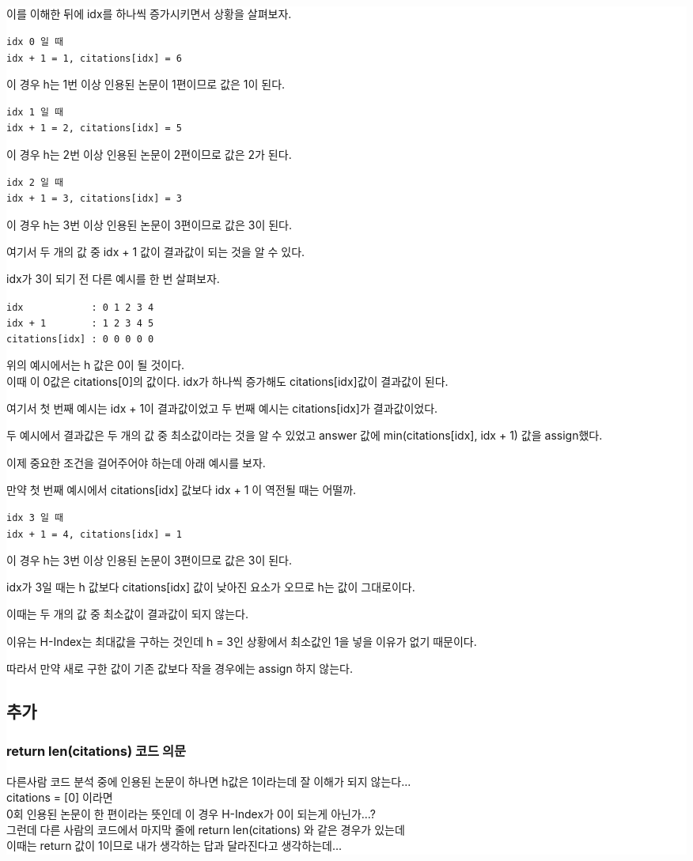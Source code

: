 이를 이해한 뒤에 idx를 하나씩 증가시키면서 상황을 살펴보자.  

```
idx 0 일 때  
idx + 1 = 1, citations[idx] = 6
```
이 경우 h는 1번 이상 인용된 논문이 1편이므로 값은 1이 된다.  

```
idx 1 일 때  
idx + 1 = 2, citations[idx] = 5
```
이 경우 h는 2번 이상 인용된 논문이 2편이므로 값은 2가 된다.  

```
idx 2 일 때  
idx + 1 = 3, citations[idx] = 3
```
이 경우 h는 3번 이상 인용된 논문이 3편이므로 값은 3이 된다.

여기서 두 개의 값 중 idx + 1 값이 결과값이 되는 것을 알 수 있다.

idx가 3이 되기 전 다른 예시를 한 번 살펴보자.  

```
idx            : 0 1 2 3 4
idx + 1        : 1 2 3 4 5   
citations[idx] : 0 0 0 0 0
```

위의 예시에서는 h 값은 0이 될 것이다.   
이때 이 0값은 citations[0]의 값이다.
idx가 하나씩 증가해도 citations[idx]값이 결과값이 된다.  

여기서 첫 번째 예시는 idx + 1이 결과값이었고 두 번째 예시는 citations[idx]가 결과값이었다.  

두 예시에서 결과값은 두 개의 값 중 최소값이라는 것을 알 수 있었고 answer 값에 min(citations[idx], idx + 1) 값을 assign했다.

이제 중요한 조건을 걸어주어야 하는데 아래 예시를 보자.  

만약 첫 번째 예시에서 citations[idx] 값보다 idx + 1 이 역전될 때는 어떨까.

```
idx 3 일 때  
idx + 1 = 4, citations[idx] = 1
```
이 경우 h는 3번 이상 인용된 논문이 3편이므로 값은 3이 된다.

idx가 3일 때는 h 값보다 citations[idx] 값이 낮아진 요소가 오므로 h는 값이 그대로이다.

이때는 두 개의 값 중 최소값이 결과값이 되지 않는다.  

이유는 H-Index는 최대값을 구하는 것인데 h = 3인 상황에서 최소값인 1을 넣을 이유가 없기 때문이다.

따라서 만약 새로 구한 값이 기존 값보다 작을 경우에는 assign 하지 않는다.

## 추가

### return len(citations) 코드 의문
다른사람 코드 분석 중에 인용된 논문이 하나면 h값은 1이라는데 잘 이해가 되지 않는다...  
citations = [0] 이라면  
0회 인용된 논문이 한 편이라는 뜻인데 이 경우 H-Index가 0이 되는게 아닌가...?  
그런데 다른 사람의 코드에서 마지막 줄에 return len(citations) 와 같은 경우가 있는데  
이때는 return 값이 1이므로 내가 생각하는 답과 달라진다고 생각하는데...  

